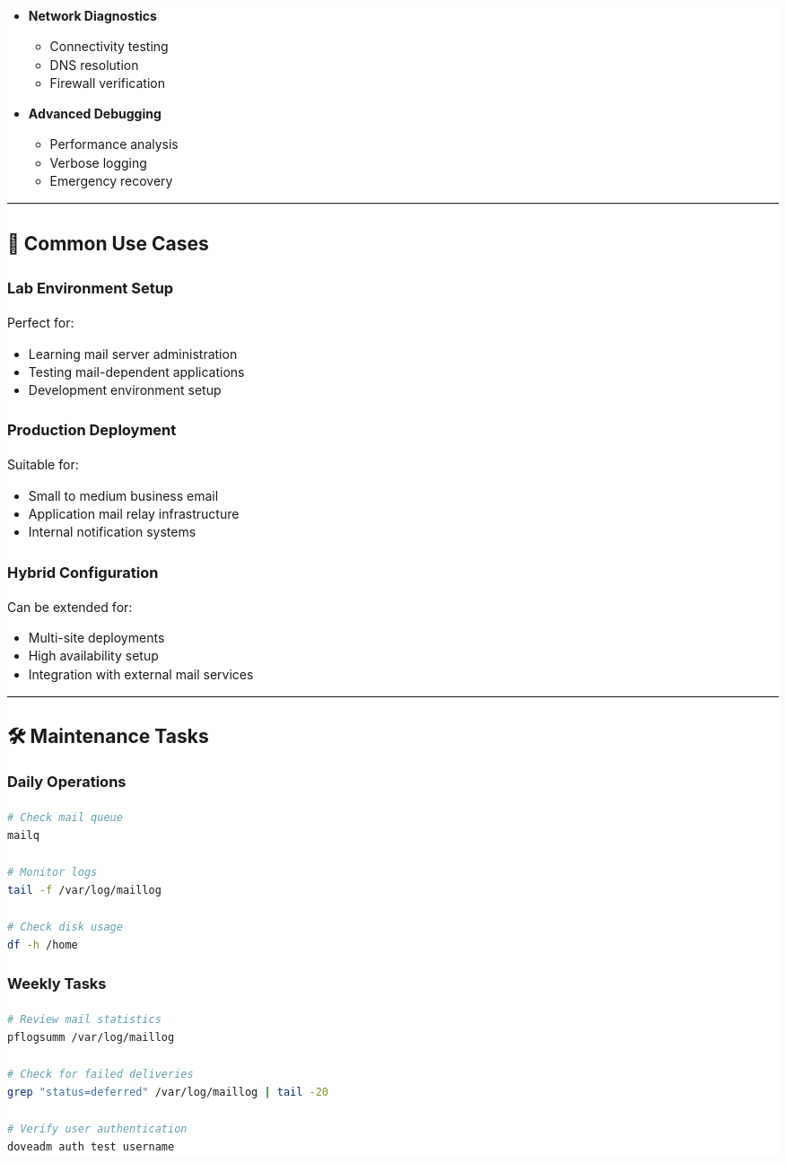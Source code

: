 - **Network Diagnostics**
  - Connectivity testing
  - DNS resolution
  - Firewall verification

- **Advanced Debugging**
  - Performance analysis
  - Verbose logging
  - Emergency recovery

---

## 🔧 Common Use Cases

### Lab Environment Setup
Perfect for:
- Learning mail server administration
- Testing mail-dependent applications
- Development environment setup

### Production Deployment
Suitable for:
- Small to medium business email
- Application mail relay infrastructure
- Internal notification systems

### Hybrid Configuration
Can be extended for:
- Multi-site deployments
- High availability setup
- Integration with external mail services

---

## 🛠️ Maintenance Tasks

### Daily Operations
```bash
# Check mail queue
mailq

# Monitor logs
tail -f /var/log/maillog

# Check disk usage
df -h /home
```

### Weekly Tasks
```bash
# Review mail statistics
pflogsumm /var/log/maillog

# Check for failed deliveries
grep "status=deferred" /var/log/maillog | tail -20

# Verify user authentication
doveadm auth test username
```
